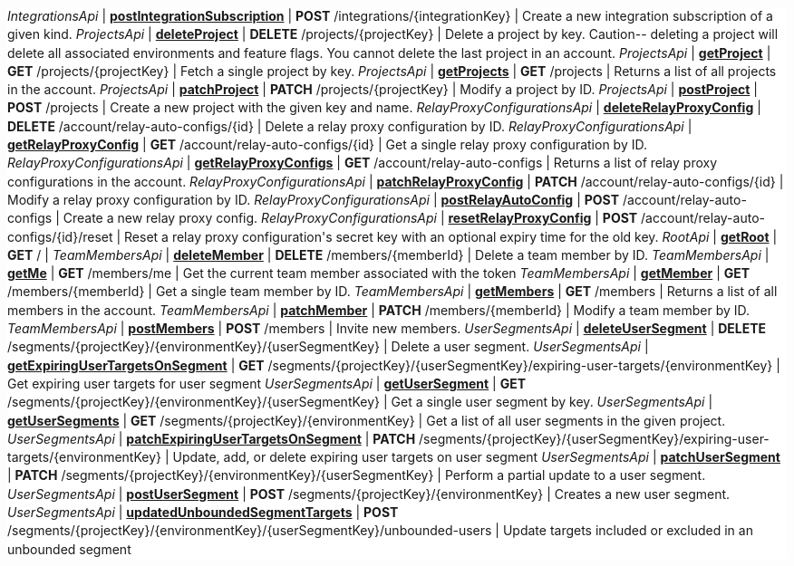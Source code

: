 *IntegrationsApi* | [**postIntegrationSubscription**](docs/IntegrationsApi.md#postintegrationsubscription) | **POST** /integrations/{integrationKey} | Create a new integration subscription of a given kind.
*ProjectsApi* | [**deleteProject**](docs/ProjectsApi.md#deleteproject) | **DELETE** /projects/{projectKey} | Delete a project by key. Caution-- deleting a project will delete all associated environments and feature flags. You cannot delete the last project in an account.
*ProjectsApi* | [**getProject**](docs/ProjectsApi.md#getproject) | **GET** /projects/{projectKey} | Fetch a single project by key.
*ProjectsApi* | [**getProjects**](docs/ProjectsApi.md#getprojects) | **GET** /projects | Returns a list of all projects in the account.
*ProjectsApi* | [**patchProject**](docs/ProjectsApi.md#patchproject) | **PATCH** /projects/{projectKey} | Modify a project by ID.
*ProjectsApi* | [**postProject**](docs/ProjectsApi.md#postproject) | **POST** /projects | Create a new project with the given key and name.
*RelayProxyConfigurationsApi* | [**deleteRelayProxyConfig**](docs/RelayProxyConfigurationsApi.md#deleterelayproxyconfig) | **DELETE** /account/relay-auto-configs/{id} | Delete a relay proxy configuration by ID.
*RelayProxyConfigurationsApi* | [**getRelayProxyConfig**](docs/RelayProxyConfigurationsApi.md#getrelayproxyconfig) | **GET** /account/relay-auto-configs/{id} | Get a single relay proxy configuration by ID.
*RelayProxyConfigurationsApi* | [**getRelayProxyConfigs**](docs/RelayProxyConfigurationsApi.md#getrelayproxyconfigs) | **GET** /account/relay-auto-configs | Returns a list of relay proxy configurations in the account.
*RelayProxyConfigurationsApi* | [**patchRelayProxyConfig**](docs/RelayProxyConfigurationsApi.md#patchrelayproxyconfig) | **PATCH** /account/relay-auto-configs/{id} | Modify a relay proxy configuration by ID.
*RelayProxyConfigurationsApi* | [**postRelayAutoConfig**](docs/RelayProxyConfigurationsApi.md#postrelayautoconfig) | **POST** /account/relay-auto-configs | Create a new relay proxy config.
*RelayProxyConfigurationsApi* | [**resetRelayProxyConfig**](docs/RelayProxyConfigurationsApi.md#resetrelayproxyconfig) | **POST** /account/relay-auto-configs/{id}/reset | Reset a relay proxy configuration&#39;s secret key with an optional expiry time for the old key.
*RootApi* | [**getRoot**](docs/RootApi.md#getroot) | **GET** / | 
*TeamMembersApi* | [**deleteMember**](docs/TeamMembersApi.md#deletemember) | **DELETE** /members/{memberId} | Delete a team member by ID.
*TeamMembersApi* | [**getMe**](docs/TeamMembersApi.md#getme) | **GET** /members/me | Get the current team member associated with the token
*TeamMembersApi* | [**getMember**](docs/TeamMembersApi.md#getmember) | **GET** /members/{memberId} | Get a single team member by ID.
*TeamMembersApi* | [**getMembers**](docs/TeamMembersApi.md#getmembers) | **GET** /members | Returns a list of all members in the account.
*TeamMembersApi* | [**patchMember**](docs/TeamMembersApi.md#patchmember) | **PATCH** /members/{memberId} | Modify a team member by ID.
*TeamMembersApi* | [**postMembers**](docs/TeamMembersApi.md#postmembers) | **POST** /members | Invite new members.
*UserSegmentsApi* | [**deleteUserSegment**](docs/UserSegmentsApi.md#deleteusersegment) | **DELETE** /segments/{projectKey}/{environmentKey}/{userSegmentKey} | Delete a user segment.
*UserSegmentsApi* | [**getExpiringUserTargetsOnSegment**](docs/UserSegmentsApi.md#getexpiringusertargetsonsegment) | **GET** /segments/{projectKey}/{userSegmentKey}/expiring-user-targets/{environmentKey} | Get expiring user targets for user segment
*UserSegmentsApi* | [**getUserSegment**](docs/UserSegmentsApi.md#getusersegment) | **GET** /segments/{projectKey}/{environmentKey}/{userSegmentKey} | Get a single user segment by key.
*UserSegmentsApi* | [**getUserSegments**](docs/UserSegmentsApi.md#getusersegments) | **GET** /segments/{projectKey}/{environmentKey} | Get a list of all user segments in the given project.
*UserSegmentsApi* | [**patchExpiringUserTargetsOnSegment**](docs/UserSegmentsApi.md#patchexpiringusertargetsonsegment) | **PATCH** /segments/{projectKey}/{userSegmentKey}/expiring-user-targets/{environmentKey} | Update, add, or delete expiring user targets on user segment
*UserSegmentsApi* | [**patchUserSegment**](docs/UserSegmentsApi.md#patchusersegment) | **PATCH** /segments/{projectKey}/{environmentKey}/{userSegmentKey} | Perform a partial update to a user segment.
*UserSegmentsApi* | [**postUserSegment**](docs/UserSegmentsApi.md#postusersegment) | **POST** /segments/{projectKey}/{environmentKey} | Creates a new user segment.
*UserSegmentsApi* | [**updatedUnboundedSegmentTargets**](docs/UserSegmentsApi.md#updatedunboundedsegmenttargets) | **POST** /segments/{projectKey}/{environmentKey}/{userSegmentKey}/unbounded-users | Update targets included or excluded in an unbounded segment